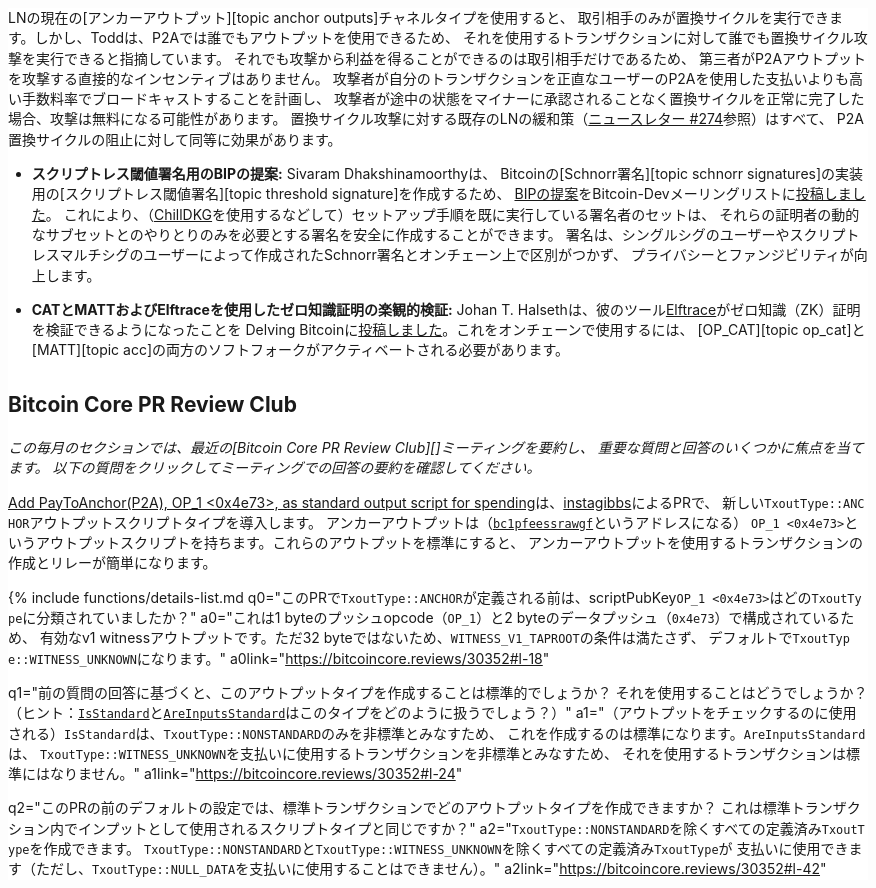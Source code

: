   LNの現在の[アンカーアウトプット][topic anchor outputs]チャネルタイプを使用すると、
  取引相手のみが置換サイクルを実行できます。しかし、Toddは、P2Aでは誰でもアウトプットを使用できるため、
  それを使用するトランザクションに対して誰でも置換サイクル攻撃を実行できると指摘しています。
  それでも攻撃から利益を得ることができるのは取引相手だけであるため、
  第三者がP2Aアウトプットを攻撃する直接的なインセンティブはありません。
  攻撃者が自分のトランザクションを正直なユーザーのP2Aを使用した支払いよりも高い手数料率でブロードキャストすることを計画し、
  攻撃者が途中の状態をマイナーに承認されることなく置換サイクルを正常に完了した場合、攻撃は無料になる可能性があります。
  置換サイクル攻撃に対する既存のLNの緩和策（[ニュースレター #274][news274 cycle mitigate]参照）はすべて、
  P2A置換サイクルの阻止に対して同等に効果があります。

- **スクリプトレス閾値署名用のBIPの提案:** Sivaram Dhakshinamoorthyは、
  Bitcoinの[Schnorr署名][topic schnorr signatures]の実装用の[スクリプトレス閾値署名][topic threshold signature]を作成するため、
  [BIPの提案][frost sign bip]をBitcoin-Devメーリングリストに[投稿しました][dhakshinamoorthy frost]。
  これにより、（[ChillDKG][news312 chilldkg]を使用するなどして）セットアップ手順を既に実行している署名者のセットは、
  それらの証明者の動的なサブセットとのやりとりのみを必要とする署名を安全に作成することができます。
  署名は、シングルシグのユーザーやスクリプトレスマルチシグのユーザーによって作成されたSchnorr署名とオンチェーン上で区別がつかず、
  プライバシーとファンジビリティが向上します。

- **CATとMATTおよびElftraceを使用したゼロ知識証明の楽観的検証:**
  Johan T. Halsethは、彼のツール[Elftrace][]がゼロ知識（ZK）証明を検証できるようになったことを
  Delving Bitcoinに[投稿しました][halseth zkelf]。これをオンチェーンで使用するには、
  [OP_CAT][topic op_cat]と[MATT][topic acc]の両方のソフトフォークがアクティベートされる必要があります。

## Bitcoin Core PR Review Club

*この毎月のセクションでは、最近の[Bitcoin Core PR Review Club][]ミーティングを要約し、
重要な質問と回答のいくつかに焦点を当てます。
以下の質問をクリックしてミーティングでの回答の要約を確認してください。*

  [Add PayToAnchor(P2A), OP_1 <0x4e73>, as standard output script for
  spending][review club 30352]は、[instagibbs][gh instagibbs]によるPRで、
  新しい`TxoutType::ANCHOR`アウトプットスクリプトタイプを導入します。
  アンカーアウトプットは（[`bc1pfeessrawgf`][mempool bc1pfeessrawgf]というアドレスになる）
  `OP_1 <0x4e73>`というアウトプットスクリプトを持ちます。これらのアウトプットを標準にすると、
  アンカーアウトプットを使用するトランザクションの作成とリレーが簡単になります。

{% include functions/details-list.md
  q0="このPRで`TxoutType::ANCHOR`が定義される前は、scriptPubKey`OP_1 <0x4e73>`はどの`TxoutType`に分類されていましたか？"
  a0="これは1 byteのプッシュopcode（`OP_1`）と2 byteのデータプッシュ（`0x4e73`）で構成されているため、
  有効なv1 witnessアウトプットです。ただ32 byteではないため、`WITNESS_V1_TAPROOT`の条件は満たさず、
  デフォルトで`TxoutType::WITNESS_UNKNOWN`になります。"
  a0link="https://bitcoincore.reviews/30352#l-18"

  q1="前の質問の回答に基づくと、このアウトプットタイプを作成することは標準的でしょうか？
  それを使用することはどうでしょうか？（ヒント：[`IsStandard`][gh isstandard]と[`AreInputsStandard`][gh
  areinputsstandard]はこのタイプをどのように扱うでしょう？）"
  a1="（アウトプットをチェックするのに使用される）`IsStandard`は、`TxoutType::NONSTANDARD`のみを非標準とみなすため、
  これを作成するのは標準になります。`AreInputsStandard`は、
  `TxoutType::WITNESS_UNKNOWN`を支払いに使用するトランザクションを非標準とみなすため、
  それを使用するトランザクションは標準にはなりません。"
  a1link="https://bitcoincore.reviews/30352#l-24"

  q2="このPRの前のデフォルトの設定では、標準トランザクションでどのアウトプットタイプを作成できますか？
  これは標準トランザクション内でインプットとして使用されるスクリプトタイプと同じですか？"
  a2="`TxoutType::NONSTANDARD`を除くすべての定義済み`TxoutType`を作成できます。
  `TxoutType::NONSTANDARD`と`TxoutType::WITNESS_UNKNOWN`を除くすべての定義済み`TxoutType`が
  支払いに使用できます（ただし、`TxoutType::NULL_DATA`を支払いに使用することはできません）。"
  a2link="https://bitcoincore.reviews/30352#l-42"


[BDK 1.0.0-beta.1]: https://github.com/bitcoindevkit/bdk/releases/tag/v1.0.0-beta.1
[libsecp256k1 0.5.1]: https://github.com/bitcoin-core/secp256k1/releases/tag/v0.5.1
[news274 cycle mitigate]: /ja/newsletters/2023/10/25/#ln
[dark skippy]: https://darkskippy.com/
[news87 anti-exfil]: /ja/newsletters/2020/03/04/#proposal-to-standardize-an-exfiltration-resistant-nonce-protocol
[news136 anti-exfil]: /ja/newsletters/2021/02/17/#anti-exfiltration
[towns withholding]: https://mailing-list.bitcoindevs.xyz/bitcoindev/Zp%2FGADXa8J146Qqn@erisian.com.au/
[0xb10c compact]: https://delvingbitcoin.org/t/stats-on-compact-block-reconstructions/1052
[maxwell reconstruct]: https://github.com/bitcoin/bitcoin/pull/30493#issuecomment-2260918779
[todd cycle]: https://mailing-list.bitcoindevs.xyz/bitcoindev/ZqyQtNEOZVgTRw2N@petertodd.org/
[dhakshinamoorthy frost]: https://mailing-list.bitcoindevs.xyz/bitcoindev/740e2584-5b6c-47f6-832e-76928bf613efn@googlegroups.com/
[frost sign bip]: https://github.com/siv2r/bip-frost-signing
[halseth zkelf]: https://delvingbitcoin.org/t/optimistic-zk-verification-using-matt/1050
[ocean pool]: https://ocean.xyz/blocktemplate
[rosenfeld pool]: https://bitcoil.co.il/pool_analysis.pdf
[elftrace]: https://github.com/halseth/elftrace
[news306 testnet]: /ja/newsletters/2024/06/07/#testnet4-bip
[news312 chilldkg]: /ja/newsletters/2024/07/19/#frost
[bip125 github]: https://github.com/bitcoin/bips/blob/master/bip-0125.mediawiki
[news208 fullrbf]: /ja/newsletters/2022/07/13/#bitcoin-core-25353
[news263 fullrbf]: /ja/newsletters/2023/08/09/#rbf
[wuille cluster]: https://delvingbitcoin.org/t/introduction-to-cluster-linearization/1032
[news314 cluster]: /ja/newsletters/2024/08/02/#bitcoin-core-30126
[bolt12 spec]: https://github.com/lightning/bolts/pull/798
[news257 eclair]: /ja/newsletters/2023/06/28/#eclair-2701
[news306 testnet4]: /ja/newsletters/2024/06/07/#testnet4-bip
[news311 testnet4]: /ja/newsletters/2024/07/12/#bitcoin-core-pr-review-club
[news277 p2a]: /ja/newsletters/2023/11/15/#eliminating-malleability-from-ephemeral-anchor-spends
[review club 30352]: https://bitcoincore.reviews/30352
[gh instagibbs]: https://github.com/instagibbs
[mempool bc1pfeessrawgf]: https://mempool.space/address/bc1pfeessrawgf
[gh isstandard]: https://github.com/bitcoin/bitcoin/blob/fa0b5d68823b69f4861b002bbfac2fd36ed46356/src/policy/policy.cpp#L7
[gh areinputsstandard]: https://github.com/bitcoin/bitcoin/blob/fa0b5d68823b69f4861b002bbfac2fd36ed46356/src/policy/policy.cpp#L177
[gh 30352 3rd commit]: https://github.com/bitcoin-core-review-club/bitcoin/commit/ccad5a5728c8916f8cec09e838839775a6026293#diff-ea6d307faa4ec9dfa5abcf6858bc19603079f2b8e110e1d62da4df98f4bdb9c0R228-R232